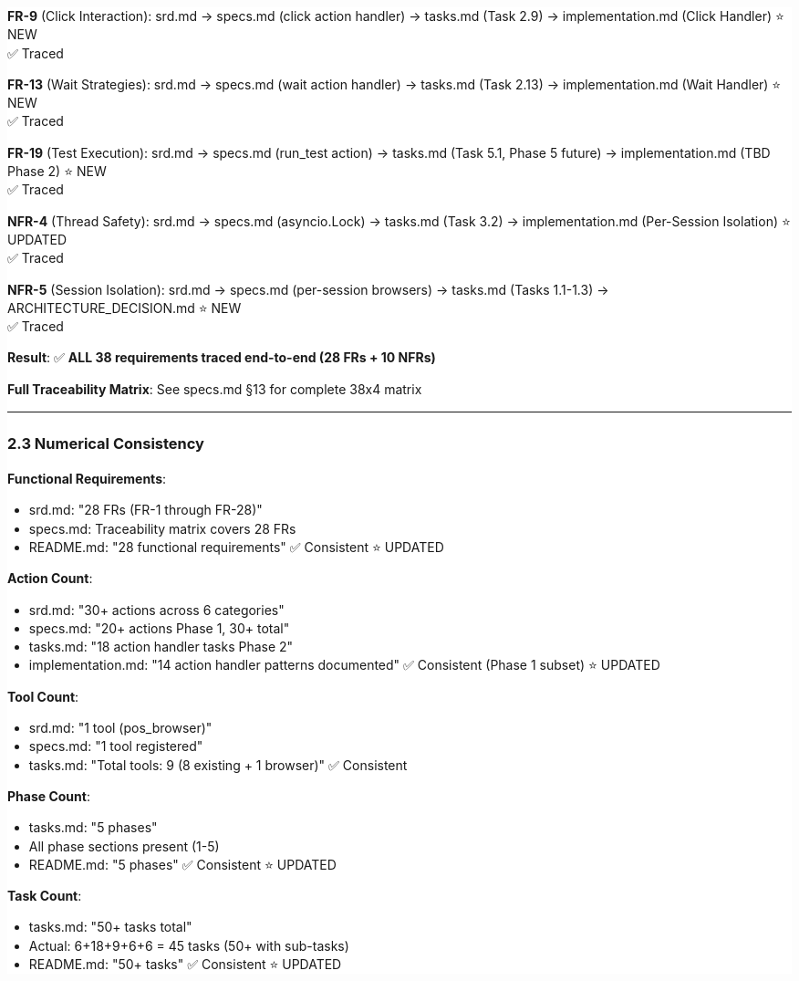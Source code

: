 **FR-9** (Click Interaction): srd.md → specs.md (click action handler) → tasks.md (Task 2.9) → implementation.md (Click Handler) ⭐ NEW  
✅ Traced

**FR-13** (Wait Strategies): srd.md → specs.md (wait action handler) → tasks.md (Task 2.13) → implementation.md (Wait Handler) ⭐ NEW  
✅ Traced

**FR-19** (Test Execution): srd.md → specs.md (run_test action) → tasks.md (Task 5.1, Phase 5 future) → implementation.md (TBD Phase 2) ⭐ NEW  
✅ Traced

**NFR-4** (Thread Safety): srd.md → specs.md (asyncio.Lock) → tasks.md (Task 3.2) → implementation.md (Per-Session Isolation) ⭐ UPDATED  
✅ Traced

**NFR-5** (Session Isolation): srd.md → specs.md (per-session browsers) → tasks.md (Tasks 1.1-1.3) → ARCHITECTURE_DECISION.md ⭐ NEW  
✅ Traced

**Result**: ✅ **ALL 38 requirements traced end-to-end (28 FRs + 10 NFRs)**

**Full Traceability Matrix**: See specs.md §13 for complete 38x4 matrix

---

### 2.3 Numerical Consistency

**Functional Requirements**:
- srd.md: "28 FRs (FR-1 through FR-28)"
- specs.md: Traceability matrix covers 28 FRs
- README.md: "28 functional requirements"
✅ Consistent ⭐ UPDATED

**Action Count**:
- srd.md: "30+ actions across 6 categories"
- specs.md: "20+ actions Phase 1, 30+ total"
- tasks.md: "18 action handler tasks Phase 2"
- implementation.md: "14 action handler patterns documented"
✅ Consistent (Phase 1 subset) ⭐ UPDATED

**Tool Count**:
- srd.md: "1 tool (pos_browser)"
- specs.md: "1 tool registered"
- tasks.md: "Total tools: 9 (8 existing + 1 browser)"
✅ Consistent

**Phase Count**:
- tasks.md: "5 phases"
- All phase sections present (1-5)
- README.md: "5 phases"
✅ Consistent ⭐ UPDATED

**Task Count**:
- tasks.md: "50+ tasks total"
- Actual: 6+18+9+6+6 = 45 tasks (50+ with sub-tasks)
- README.md: "50+ tasks"
✅ Consistent ⭐ UPDATED
